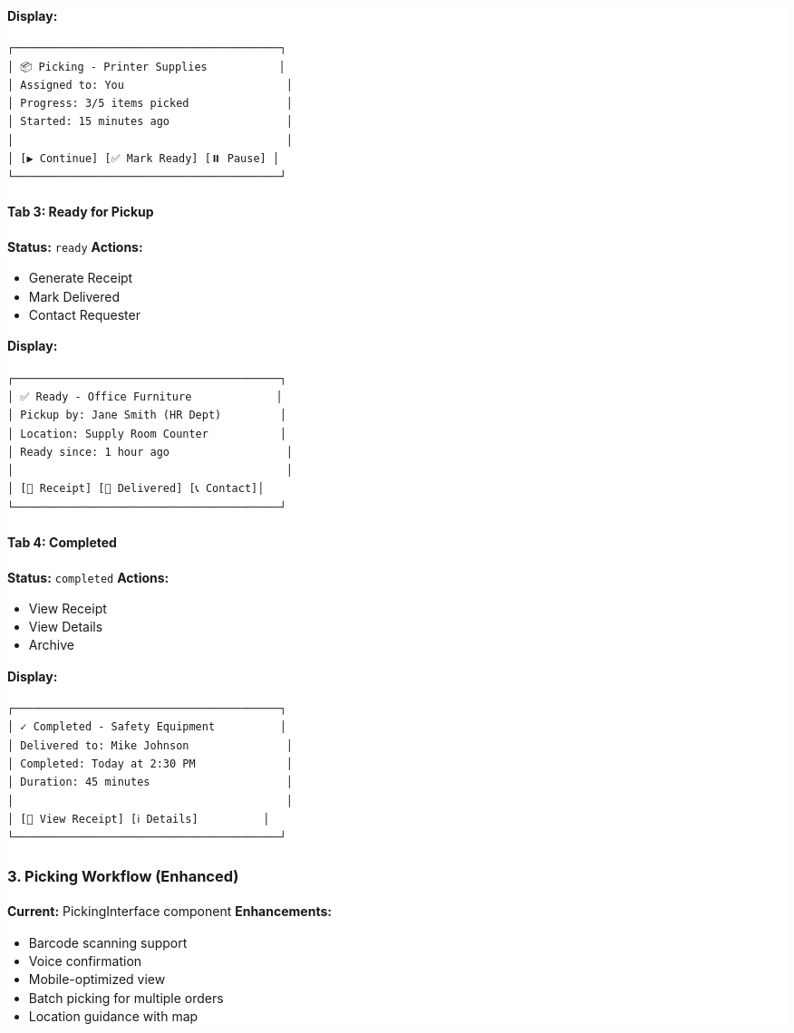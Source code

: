 **Display:**
```
┌─────────────────────────────────────────┐
│ 📦 Picking - Printer Supplies           │
│ Assigned to: You                         │
│ Progress: 3/5 items picked               │
│ Started: 15 minutes ago                  │
│                                          │
│ [▶️ Continue] [✅ Mark Ready] [⏸️ Pause] │
└─────────────────────────────────────────┘
```

#### Tab 3: Ready for Pickup
**Status:** `ready`
**Actions:**
- Generate Receipt
- Mark Delivered
- Contact Requester

**Display:**
```
┌─────────────────────────────────────────┐
│ ✅ Ready - Office Furniture             │
│ Pickup by: Jane Smith (HR Dept)         │
│ Location: Supply Room Counter           │
│ Ready since: 1 hour ago                  │
│                                          │
│ [📄 Receipt] [🚚 Delivered] [📞 Contact]│
└─────────────────────────────────────────┘
```

#### Tab 4: Completed
**Status:** `completed`
**Actions:**
- View Receipt
- View Details
- Archive

**Display:**
```
┌─────────────────────────────────────────┐
│ ✓ Completed - Safety Equipment          │
│ Delivered to: Mike Johnson               │
│ Completed: Today at 2:30 PM              │
│ Duration: 45 minutes                     │
│                                          │
│ [📄 View Receipt] [ℹ️ Details]          │
└─────────────────────────────────────────┘
```

### 3. **Picking Workflow (Enhanced)**

**Current:** PickingInterface component
**Enhancements:**
- Barcode scanning support
- Voice confirmation
- Mobile-optimized view
- Batch picking for multiple orders
- Location guidance with map
